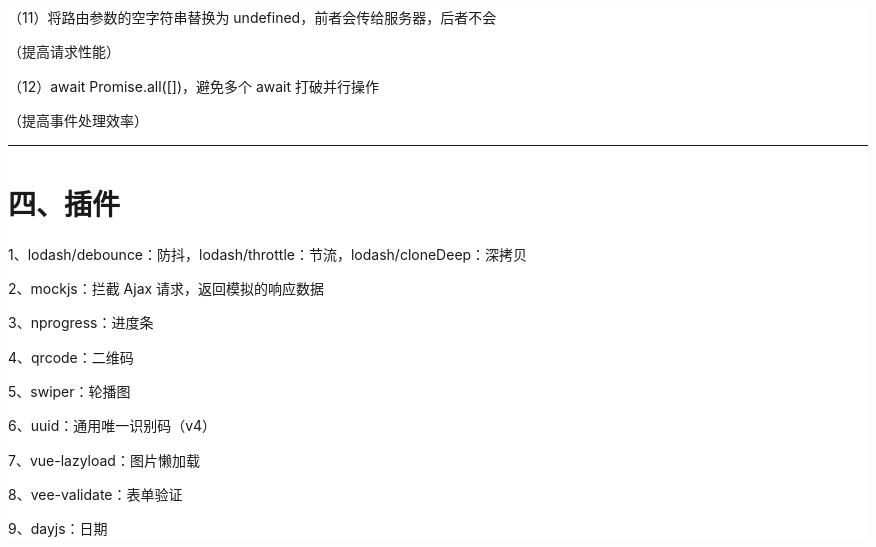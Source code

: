 （11）将路由参数的空字符串替换为 undefined，前者会传给服务器，后者不会

（提高请求性能）

（12）await Promise.all([])，避免多个 await 打破并行操作

（提高事件处理效率）



------



# 四、插件

1、lodash/debounce：防抖，lodash/throttle：节流，lodash/cloneDeep：深拷贝

2、mockjs：拦截 Ajax 请求，返回模拟的响应数据

3、nprogress：进度条

4、qrcode：二维码

5、swiper：轮播图

6、uuid：通用唯一识别码（v4）

7、vue-lazyload：图片懒加载

8、vee-validate：表单验证

9、dayjs：日期









